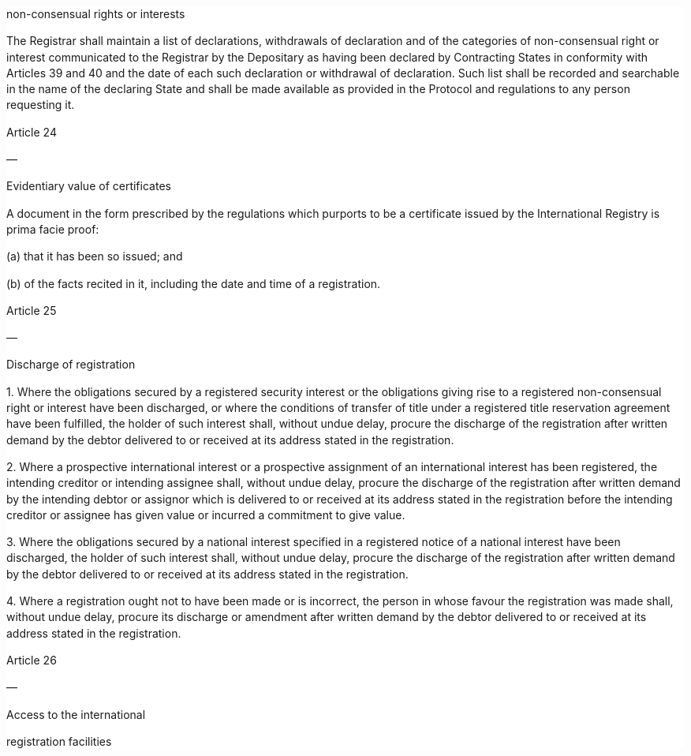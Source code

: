 


non-consensual rights or interests

The Registrar shall maintain a list of declarations, withdrawals of declaration and of the categories of non-consensual right or interest communicated to the Registrar by the Depositary as having been declared by Contracting States in conformity with Articles 39 and 40 and the date of each such declaration or withdrawal of declaration. Such list shall be recorded and searchable in the name of the declaring State and shall be made available as provided in the Protocol and regulations to any person requesting it.

Article 24

—

Evidentiary value of certificates

A document in the form prescribed by the regulations which purports to be a certificate issued by the International Registry is prima facie proof:

(a) that it has been so issued; and

(b) of the facts recited in it, including the date and time of a registration.

Article 25

—

Discharge of registration

1\. Where the obligations secured by a registered security interest or the obligations giving rise to a registered non-consensual right or interest have been discharged, or where the conditions of transfer of title under a registered title reservation agreement have been fulfilled, the holder of such interest shall, without undue delay, procure the discharge of the registration after written demand by the debtor delivered to or received at its address stated in the registration.

2\. Where a prospective international interest or a prospective assignment of an international interest has been registered, the intending creditor or intending assignee shall, without undue delay, procure the discharge of the registration after written demand by the intending debtor or assignor which is delivered to or received at its address stated in the registration before the intending creditor or assignee has given value or incurred a commitment to give value.

3\. Where the obligations secured by a national interest specified in a registered notice of a national interest have been discharged, the holder of such interest shall, without undue delay, procure the discharge of the registration after written demand by the debtor delivered to or received at its address stated in the registration.

4\. Where a registration ought not to have been made or is incorrect, the person in whose favour the registration was made shall, without undue delay, procure its discharge or amendment after written demand by the debtor delivered to or received at its address stated in the registration.

Article 26

—

Access to the international




registration facilities
